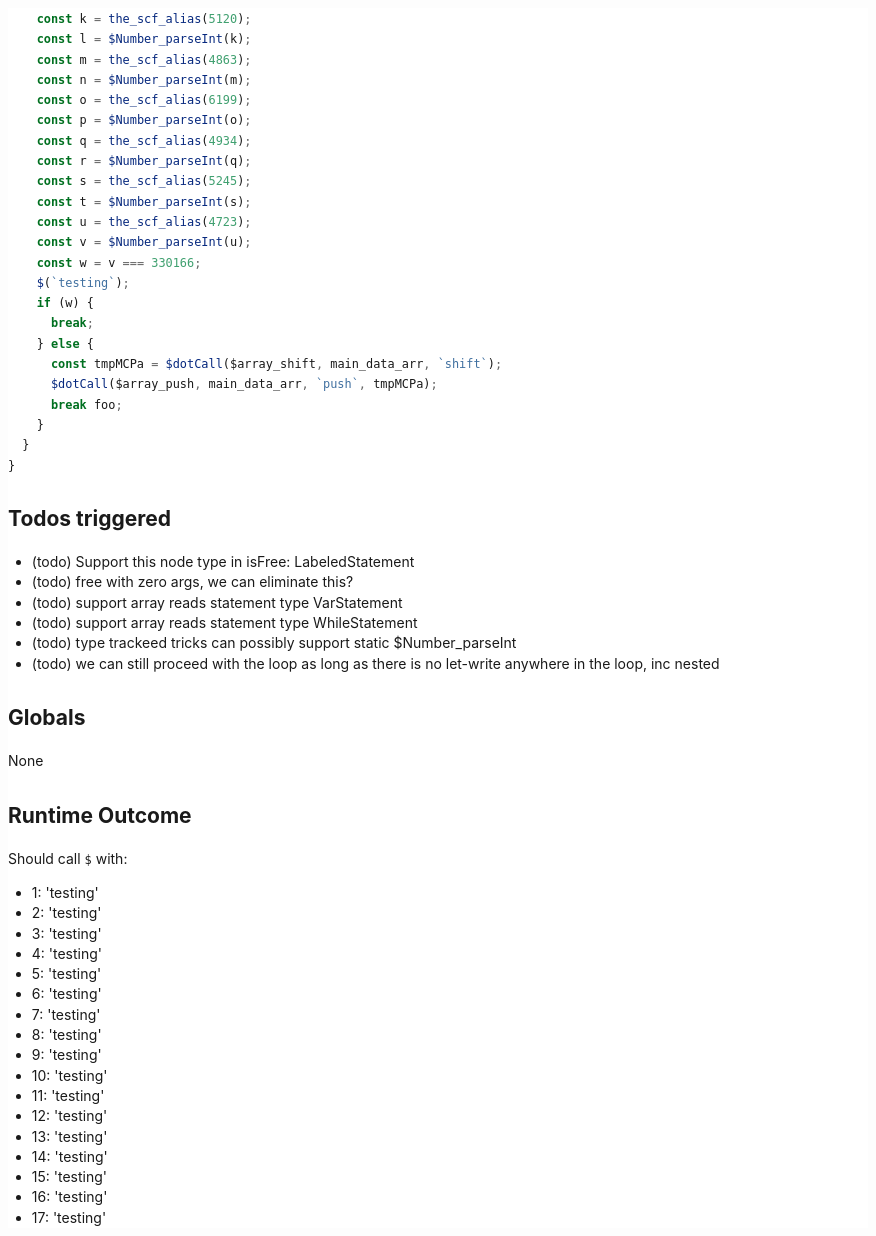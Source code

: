 `````js filename=intro
    const k = the_scf_alias(5120);
    const l = $Number_parseInt(k);
    const m = the_scf_alias(4863);
    const n = $Number_parseInt(m);
    const o = the_scf_alias(6199);
    const p = $Number_parseInt(o);
    const q = the_scf_alias(4934);
    const r = $Number_parseInt(q);
    const s = the_scf_alias(5245);
    const t = $Number_parseInt(s);
    const u = the_scf_alias(4723);
    const v = $Number_parseInt(u);
    const w = v === 330166;
    $(`testing`);
    if (w) {
      break;
    } else {
      const tmpMCPa = $dotCall($array_shift, main_data_arr, `shift`);
      $dotCall($array_push, main_data_arr, `push`, tmpMCPa);
      break foo;
    }
  }
}
`````


## Todos triggered


- (todo) Support this node type in isFree: LabeledStatement
- (todo) free with zero args, we can eliminate this?
- (todo) support array reads statement type VarStatement
- (todo) support array reads statement type WhileStatement
- (todo) type trackeed tricks can possibly support static $Number_parseInt
- (todo) we can still proceed with the loop as long as there is no let-write anywhere in the loop, inc nested


## Globals


None


## Runtime Outcome


Should call `$` with:
 - 1: 'testing'
 - 2: 'testing'
 - 3: 'testing'
 - 4: 'testing'
 - 5: 'testing'
 - 6: 'testing'
 - 7: 'testing'
 - 8: 'testing'
 - 9: 'testing'
 - 10: 'testing'
 - 11: 'testing'
 - 12: 'testing'
 - 13: 'testing'
 - 14: 'testing'
 - 15: 'testing'
 - 16: 'testing'
 - 17: 'testing'